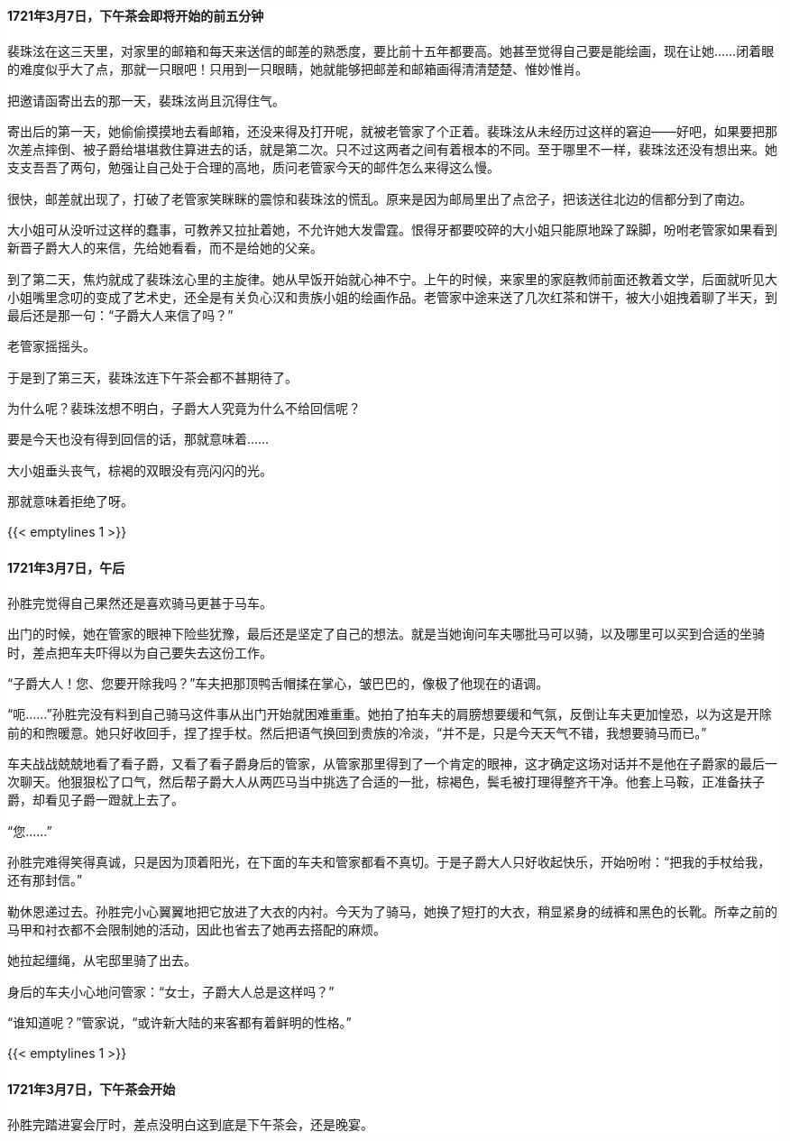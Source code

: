 #### **1721年3月7日，下午茶会即将开始的前五分钟**

裴珠泫在这三天里，对家里的邮箱和每天来送信的邮差的熟悉度，要比前十五年都要高。她甚至觉得自己要是能绘画，现在让她……闭着眼的难度似乎大了点，那就一只眼吧！只用到一只眼睛，她就能够把邮差和邮箱画得清清楚楚、惟妙惟肖。

把邀请函寄出去的那一天，裴珠泫尚且沉得住气。

寄出后的第一天，她偷偷摸摸地去看邮箱，还没来得及打开呢，就被老管家了个正着。裴珠泫从未经历过这样的窘迫——好吧，如果要把那次差点摔倒、被子爵给堪堪救住算进去的话，就是第二次。只不过这两者之间有着根本的不同。至于哪里不一样，裴珠泫还没有想出来。她支支吾吾了两句，勉强让自己处于合理的高地，质问老管家今天的邮件怎么来得这么慢。

很快，邮差就出现了，打破了老管家笑眯眯的震惊和裴珠泫的慌乱。原来是因为邮局里出了点岔子，把该送往北边的信都分到了南边。

大小姐可从没听过这样的蠢事，可教养又拉扯着她，不允许她大发雷霆。恨得牙都要咬碎的大小姐只能原地跺了跺脚，吩咐老管家如果看到新晋子爵大人的来信，先给她看看，而不是给她的父亲。

到了第二天，焦灼就成了裴珠泫心里的主旋律。她从早饭开始就心神不宁。上午的时候，来家里的家庭教师前面还教着文学，后面就听见大小姐嘴里念叨的变成了艺术史，还全是有关负心汉和贵族小姐的绘画作品。老管家中途来送了几次红茶和饼干，被大小姐拽着聊了半天，到最后还是那一句：“子爵大人来信了吗？”

老管家摇摇头。

于是到了第三天，裴珠泫连下午茶会都不甚期待了。

为什么呢？裴珠泫想不明白，子爵大人究竟为什么不给回信呢？

要是今天也没有得到回信的话，那就意味着……

大小姐垂头丧气，棕褐的双眼没有亮闪闪的光。

那就意味着拒绝了呀。

{{< emptylines 1 >}}

#### **1721年3月7日，午后**

孙胜完觉得自己果然还是喜欢骑马更甚于马车。

出门的时候，她在管家的眼神下险些犹豫，最后还是坚定了自己的想法。就是当她询问车夫哪批马可以骑，以及哪里可以买到合适的坐骑时，差点把车夫吓得以为自己要失去这份工作。

“子爵大人！您、您要开除我吗？”车夫把那顶鸭舌帽揉在掌心，皱巴巴的，像极了他现在的语调。

“呃……”孙胜完没有料到自己骑马这件事从出门开始就困难重重。她拍了拍车夫的肩膀想要缓和气氛，反倒让车夫更加惶恐，以为这是开除前的和煦暖意。她只好收回手，捏了捏手杖。然后把语气换回到贵族的冷淡，“并不是，只是今天天气不错，我想要骑马而已。”

车夫战战兢兢地看了看子爵，又看了看子爵身后的管家，从管家那里得到了一个肯定的眼神，这才确定这场对话并不是他在子爵家的最后一次聊天。他狠狠松了口气，然后帮子爵大人从两匹马当中挑选了合适的一批，棕褐色，鬓毛被打理得整齐干净。他套上马鞍，正准备扶子爵，却看见子爵一蹬就上去了。

“您……”

孙胜完难得笑得真诚，只是因为顶着阳光，在下面的车夫和管家都看不真切。于是子爵大人只好收起快乐，开始吩咐：“把我的手杖给我，还有那封信。”

勒休恩递过去。孙胜完小心翼翼地把它放进了大衣的内衬。今天为了骑马，她换了短打的大衣，稍显紧身的绒裤和黑色的长靴。所幸之前的马甲和衬衣都不会限制她的活动，因此也省去了她再去搭配的麻烦。

她拉起缰绳，从宅邸里骑了出去。

身后的车夫小心地问管家：“女士，子爵大人总是这样吗？”

“谁知道呢？”管家说，“或许新大陆的来客都有着鲜明的性格。”

{{< emptylines 1 >}}

#### **1721年3月7日，下午茶会开始**

孙胜完踏进宴会厅时，差点没明白这到底是下午茶会，还是晚宴。
